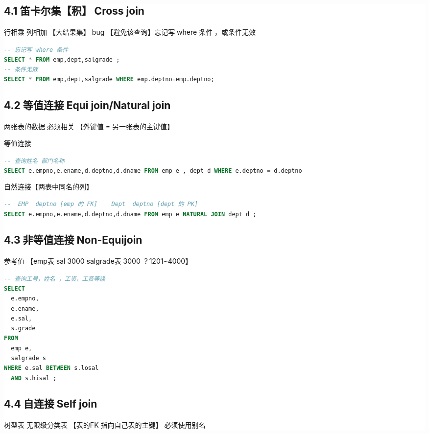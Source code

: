 

## 4.1 笛卡尔集【积】 Cross join

行相乘  列相加  【大结果集】  bug 【避免该查询】忘记写 where 条件 ，或条件无效

```sql
-- 忘记写 where 条件
SELECT * FROM emp,dept,salgrade ;
-- 条件无效 
SELECT * FROM emp,dept,salgrade WHERE emp.deptno=emp.deptno;
```

## 4.2 等值连接 Equi join/Natural join

两张表的数据 必须相关 【外键值  = 另一张表的主键值】

等值连接

```sql
-- 查询姓名 部门名称
SELECT e.empno,e.ename,d.deptno,d.dname FROM emp e , dept d WHERE e.deptno = d.deptno 
```

自然连接【两表中同名的列】

```sql
--  EMP  deptno [emp 的 FK]    Dept  deptno [dept 的 PK]
SELECT e.empno,e.ename,d.deptno,d.dname FROM emp e NATURAL JOIN dept d ;
```



## 4.3 非等值连接 Non-Equijoin

参考值 【emp表 sal  3000  salgrade表 3000 ？1201~4000】

```sql
-- 查询工号，姓名 ，工资，工资等级
SELECT 
  e.empno,
  e.ename,
  e.sal,
  s.grade 
FROM
  emp e,
  salgrade s 
WHERE e.sal BETWEEN s.losal 
  AND s.hisal ;
```



## 4.4 自连接 Self join

树型表   无限级分类表  【表的FK  指向自己表的主键】  必须使用别名
